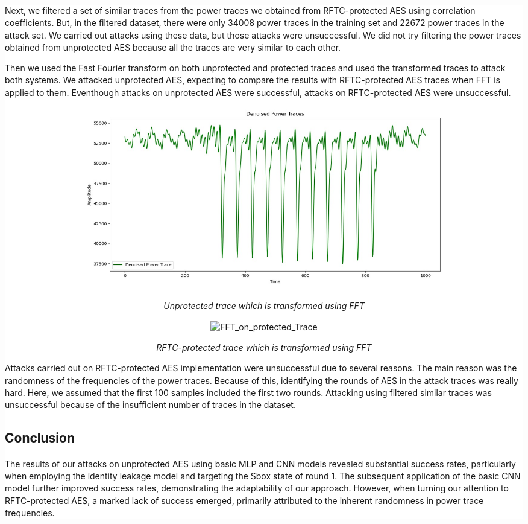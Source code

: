 Next, we filtered a set of similar traces from the power traces we obtained from RFTC-protected AES using correlation coefficients. But, in the filtered dataset, there were only 34008 power traces in the training set and 22672 power traces in the attack set. We carried out attacks using these data, but those attacks were unsuccessful. We did not try filtering the power traces obtained from unprotected AES because all the traces are very similar to each other.

Then we used the Fast Fourier transform on both unprotected and protected traces and used the transformed traces to attack both systems. We attacked unprotected AES, expecting to compare the results with RFTC-protected AES traces when FFT is applied to them. Eventhough attacks on unprotected AES were successful, attacks on RFTC-protected AES were unsuccessful.

<div align="center">
  <img src="./images/fft_on_unprotected_trace.jpg" alt="FFT_on_Unprotected_Trace" width="600" height="300">
  <p><em>Unprotected trace which is transformed using FFT</em></p>
  <img src="./images/protected_trace_fft.png" alt="FFT_on_protected_Trace" width="600" height="300">
  <p><em>RFTC-protected trace which is transformed using FFT</em></p>
</div>

Attacks carried out on RFTC-protected AES implementation were unsuccessful due to several reasons. The main reason was the randomness of the frequencies of the power traces. Because of this, identifying the rounds of AES in the attack traces was really hard. Here, we assumed that the first 100 samples included the first two rounds. Attacking using filtered similar traces was unsuccessful because of the insufficient number of traces in the dataset.

## Conclusion

The results of our attacks on unprotected AES using basic MLP and CNN models revealed substantial success rates, particularly when employing the identity leakage model and targeting the Sbox state of round 1. The subsequent application of the basic CNN model further improved success rates, demonstrating the adaptability of our approach. However, when turning our attention to RFTC-protected AES, a marked lack of success emerged, primarily attributed to the inherent randomness in power trace frequencies.
